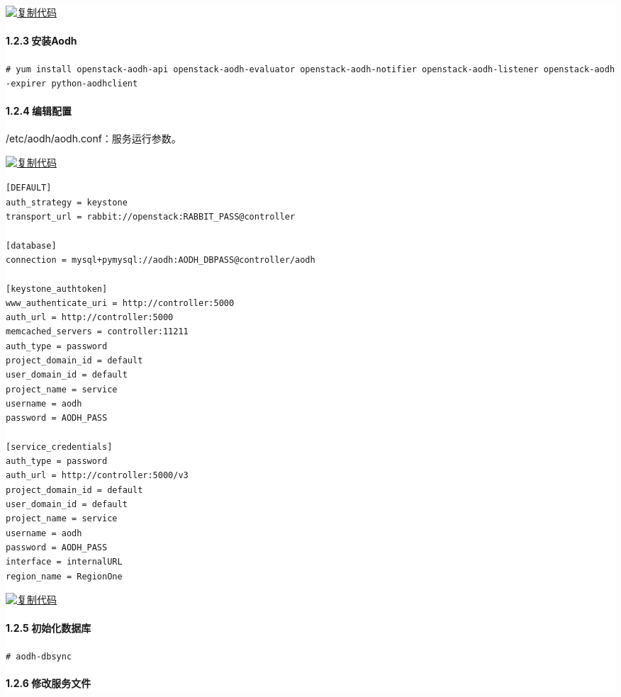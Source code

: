 [![复制代码](https://common.cnblogs.com/images/copycode.gif)](javascript:void(0);)

#### 1.2.3 安装Aodh

```
# yum install openstack-aodh-api openstack-aodh-evaluator openstack-aodh-notifier openstack-aodh-listener openstack-aodh-expirer python-aodhclient
```

#### 1.2.4 编辑配置

/etc/aodh/aodh.conf：服务运行参数。

[![复制代码](https://common.cnblogs.com/images/copycode.gif)](javascript:void(0);)

```
[DEFAULT]
auth_strategy = keystone
transport_url = rabbit://openstack:RABBIT_PASS@controller

[database]
connection = mysql+pymysql://aodh:AODH_DBPASS@controller/aodh

[keystone_authtoken]
www_authenticate_uri = http://controller:5000
auth_url = http://controller:5000
memcached_servers = controller:11211
auth_type = password
project_domain_id = default
user_domain_id = default
project_name = service
username = aodh
password = AODH_PASS

[service_credentials]
auth_type = password
auth_url = http://controller:5000/v3
project_domain_id = default
user_domain_id = default
project_name = service
username = aodh
password = AODH_PASS
interface = internalURL
region_name = RegionOne
```

[![复制代码](https://common.cnblogs.com/images/copycode.gif)](javascript:void(0);)

#### 1.2.5 初始化数据库

```
# aodh-dbsync
```

#### 1.2.6 修改服务文件
